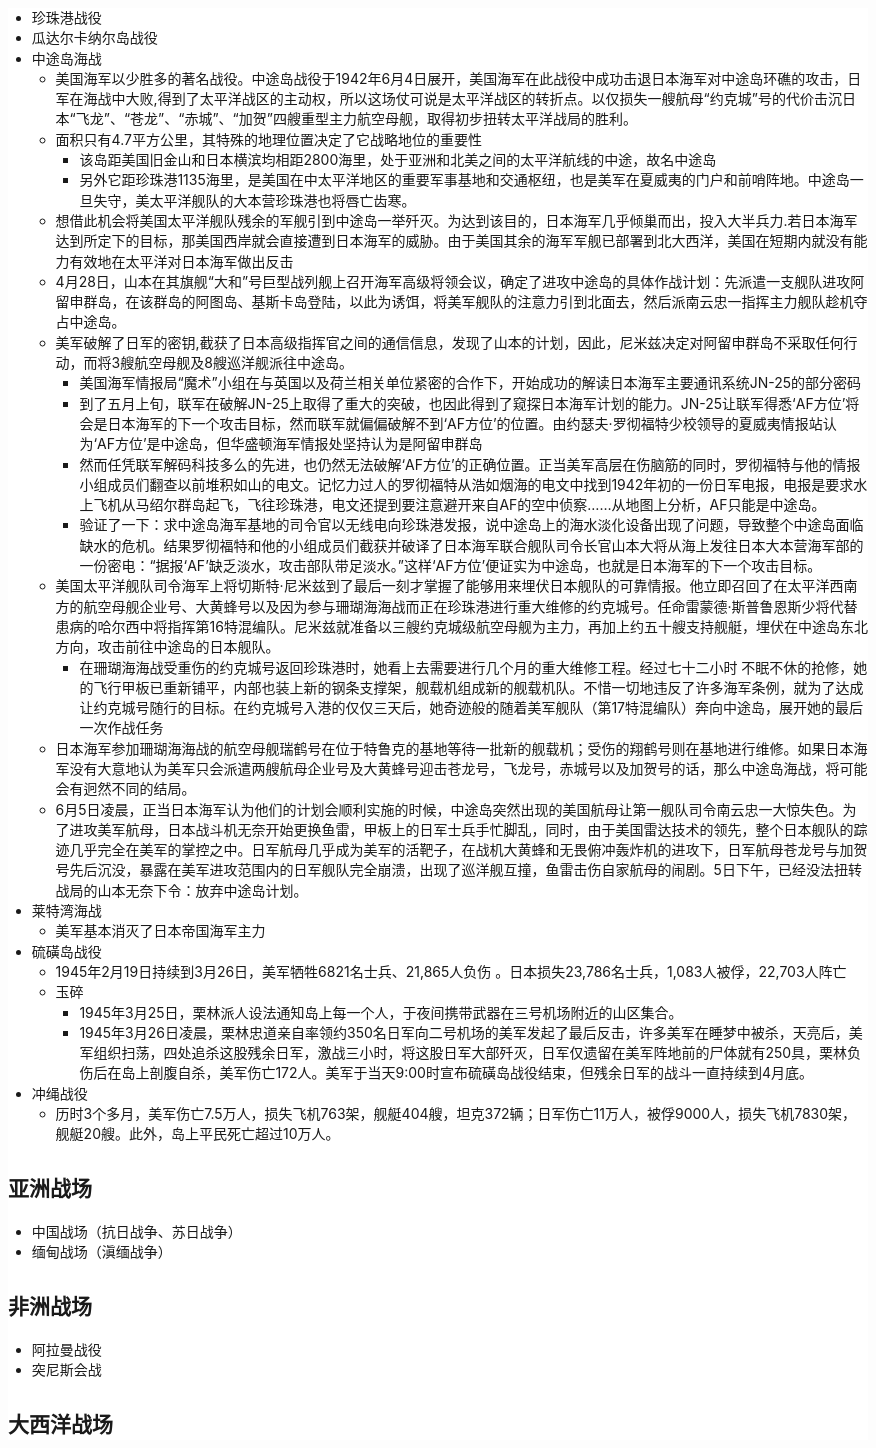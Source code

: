 * 珍珠港战役
* 瓜达尔卡纳尔岛战役
* 中途岛海战
    - 美国海军以少胜多的著名战役。中途岛战役于1942年6月4日展开，美国海军在此战役中成功击退日本海军对中途岛环礁的攻击，日军在海战中大败,得到了太平洋战区的主动权，所以这场仗可说是太平洋战区的转折点。以仅损失一艘航母“约克城”号的代价击沉日本“飞龙”、“苍龙”、“赤城”、“加贺”四艘重型主力航空母舰，取得初步扭转太平洋战局的胜利。
    - 面积只有4.7平方公里，其特殊的地理位置决定了它战略地位的重要性
        + 该岛距美国旧金山和日本横滨均相距2800海里，处于亚洲和北美之间的太平洋航线的中途，故名中途岛
        + 另外它距珍珠港1135海里，是美国在中太平洋地区的重要军事基地和交通枢纽，也是美军在夏威夷的门户和前哨阵地。中途岛一旦失守，美太平洋舰队的大本营珍珠港也将唇亡齿寒。
     - 想借此机会将美国太平洋舰队残余的军舰引到中途岛一举歼灭。为达到该目的，日本海军几乎倾巢而出，投入大半兵力.若日本海军达到所定下的目标，那美国西岸就会直接遭到日本海军的威胁。由于美国其余的海军军舰已部署到北大西洋，美国在短期内就没有能力有效地在太平洋对日本海军做出反击
     - 4月28日，山本在其旗舰“大和”号巨型战列舰上召开海军高级将领会议，确定了进攻中途岛的具体作战计划：先派遣一支舰队进攻阿留申群岛，在该群岛的阿图岛、基斯卡岛登陆，以此为诱饵，将美军舰队的注意力引到北面去，然后派南云忠一指挥主力舰队趁机夺占中途岛。
     - 美军破解了日军的密钥,截获了日本高级指挥官之间的通信信息，发现了山本的计划，因此，尼米兹决定对阿留申群岛不采取任何行动，而将3艘航空母舰及8艘巡洋舰派往中途岛。
         + 美国海军情报局“魔术”小组在与英国以及荷兰相关单位紧密的合作下，开始成功的解读日本海军主要通讯系统JN-25的部分密码
         + 到了五月上旬，联军在破解JN-25上取得了重大的突破，也因此得到了窥探日本海军计划的能力。JN-25让联军得悉‘AF方位’将会是日本海军的下一个攻击目标，然而联军就偏偏破解不到‘AF方位’的位置。由约瑟夫·罗彻福特少校领导的夏威夷情报站认为‘AF方位’是中途岛，但华盛顿海军情报处坚持认为是阿留申群岛
         + 然而任凭联军解码科技多么的先进，也仍然无法破解‘AF方位’的正确位置。正当美军高层在伤脑筋的同时，罗彻福特与他的情报小组成员们翻查以前堆积如山的电文。记忆力过人的罗彻福特从浩如烟海的电文中找到1942年初的一份日军电报，电报是要求水上飞机从马绍尔群岛起飞，飞往珍珠港，电文还提到要注意避开来自AF的空中侦察……从地图上分析，AF只能是中途岛。
         + 验证了一下：求中途岛海军基地的司令官以无线电向珍珠港发报，说中途岛上的海水淡化设备出现了问题，导致整个中途岛面临缺水的危机。结果罗彻福特和他的小组成员们截获并破译了日本海军联合舰队司令长官山本大将从海上发往日本大本营海军部的一份密电：“据报‘AF’缺乏淡水，攻击部队带足淡水。”这样‘AF方位’便证实为中途岛，也就是日本海军的下一个攻击目标。
     - 美国太平洋舰队司令海军上将切斯特·尼米兹到了最后一刻才掌握了能够用来埋伏日本舰队的可靠情报。他立即召回了在太平洋西南方的航空母舰企业号、大黄蜂号以及因为参与珊瑚海海战而正在珍珠港进行重大维修的约克城号。任命雷蒙德·斯普鲁恩斯少将代替患病的哈尔西中将指挥第16特混编队。尼米兹就准备以三艘约克城级航空母舰为主力，再加上约五十艘支持舰艇，埋伏在中途岛东北方向，攻击前往中途岛的日本舰队。
         + 在珊瑚海海战受重伤的约克城号返回珍珠港时，她看上去需要进行几个月的重大维修工程。经过七十二小时 不眠不休的抢修，她的飞行甲板已重新铺平，内部也装上新的钢条支撑架，舰载机组成新的舰载机队。不惜一切地违反了许多海军条例，就为了达成让约克城号随行的目标。在约克城号入港的仅仅三天后，她奇迹般的随着美军舰队（第17特混编队）奔向中途岛，展开她的最后一次作战任务
     - 日本海军参加珊瑚海海战的航空母舰瑞鹤号在位于特鲁克的基地等待一批新的舰载机；受伤的翔鹤号则在基地进行维修。如果日本海军没有大意地认为美军只会派遣两艘航母企业号及大黄蜂号迎击苍龙号，飞龙号，赤城号以及加贺号的话，那么中途岛海战，将可能会有迥然不同的结局。
     - 6月5日凌晨，正当日本海军认为他们的计划会顺利实施的时候，中途岛突然出现的美国航母让第一舰队司令南云忠一大惊失色。为了进攻美军航母，日本战斗机无奈开始更换鱼雷，甲板上的日军士兵手忙脚乱，同时，由于美国雷达技术的领先，整个日本舰队的踪迹几乎完全在美军的掌控之中。日军航母几乎成为美军的活靶子，在战机大黄蜂和无畏俯冲轰炸机的进攻下，日军航母苍龙号与加贺号先后沉没，暴露在美军进攻范围内的日军舰队完全崩溃，出现了巡洋舰互撞，鱼雷击伤自家航母的闹剧。5日下午，已经没法扭转战局的山本无奈下令：放弃中途岛计划。
* 莱特湾海战
    - 美军基本消灭了日本帝国海军主力
* 硫磺岛战役
    - 1945年2月19日持续到3月26日，美军牺牲6821名士兵、21,865人负伤 。日本损失23,786名士兵，1,083人被俘，22,703人阵亡
    - 玉碎
        + 1945年3月25日，栗林派人设法通知岛上每一个人，于夜间携带武器在三号机场附近的山区集合。
        + 1945年3月26日凌晨，栗林忠道亲自率领约350名日军向二号机场的美军发起了最后反击，许多美军在睡梦中被杀，天亮后，美军组织扫荡，四处追杀这股残余日军，激战三小时，将这股日军大部歼灭，日军仅遗留在美军阵地前的尸体就有250具，栗林负伤后在岛上剖腹自杀，美军伤亡172人。美军于当天9:00时宣布硫磺岛战役结束，但残余日军的战斗一直持续到4月底。
* 冲绳战役
    - 历时3个多月，美军伤亡7.5万人，损失飞机763架，舰艇404艘，坦克372辆；日军伤亡11万人，被俘9000人，损失飞机7830架，舰艇20艘。此外，岛上平民死亡超过10万人。

## 亚洲战场

* 中国战场（抗日战争、苏日战争）
* 缅甸战场（滇缅战争）

## 非洲战场

* 阿拉曼战役
* 突尼斯会战

## 大西洋战场
